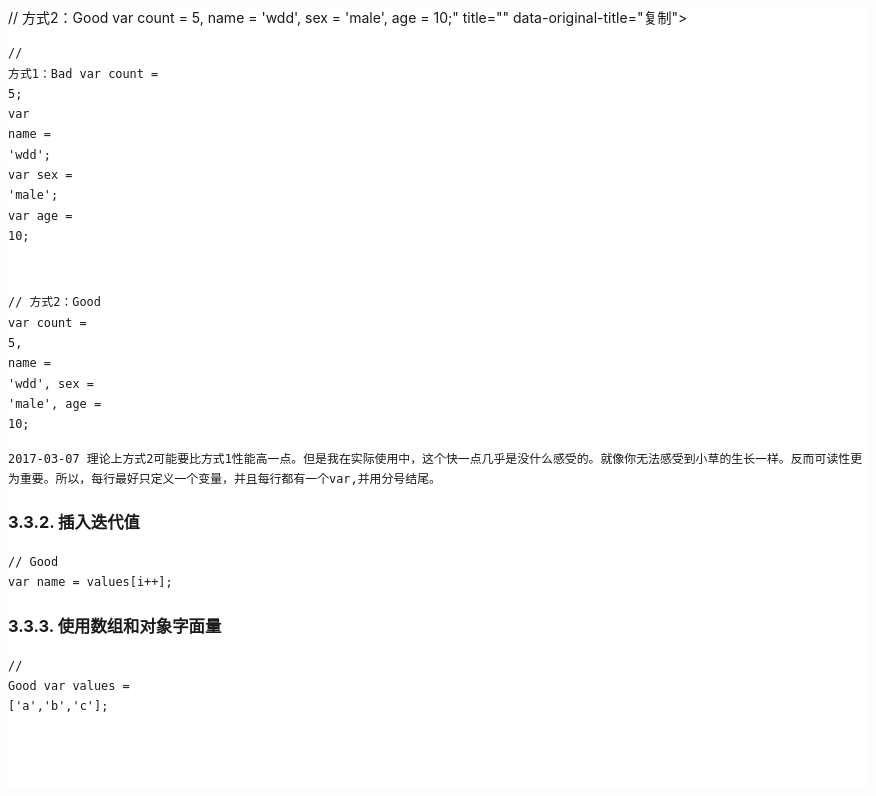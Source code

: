 // 方式2：Good
var count = 5,
    name = 'wdd',
    sex = 'male',
    age = 10;" title="" data-original-title="复制"></span>
      <span type="button" class="saveToNote code-tool" data-toggle="tooltip" data-placement="top" title="" data-original-title="放进笔记"></span>
      </div>
      </div><pre class="hljs delphi"><code><span class="hljs-comment">// 方式1：Bad</span>
<span class="hljs-keyword">var</span> count = <span class="hljs-number">5</span>;
<span class="hljs-keyword">var</span> <span class="hljs-keyword">name</span> = <span class="hljs-string">'wdd'</span>;
<span class="hljs-keyword">var</span> sex = <span class="hljs-string">'male'</span>;
<span class="hljs-keyword">var</span> age = <span class="hljs-number">10</span>;

<span class="hljs-comment">// 方式2：Good</span>
<span class="hljs-keyword">var</span> count = <span class="hljs-number">5</span>,
    <span class="hljs-keyword">name</span> = <span class="hljs-string">'wdd'</span>,
    sex = <span class="hljs-string">'male'</span>,
    age = <span class="hljs-number">10</span>;</code></pre>
<p><code>2017-03-07 理论上方式2可能要比方式1性能高一点。但是我在实际使用中，这个快一点几乎是没什么感受的。就像你无法感受到小草的生长一样。反而可读性更为重要。所以，每行最好只定义一个变量，并且每行都有一个var,并用分号结尾。</code></p>
<h3 id="articleHeader28">3.3.2. 插入迭代值</h3>
<div class="widget-codetool" style="display:none;">
      <div class="widget-codetool--inner">
      <span class="selectCode code-tool" data-toggle="tooltip" data-placement="top" title="" data-original-title="全选"></span>
      <span type="button" class="copyCode code-tool" data-toggle="tooltip" data-placement="top" data-clipboard-text="// Good
var name = values[i++];" title="" data-original-title="复制"></span>
      <span type="button" class="saveToNote code-tool" data-toggle="tooltip" data-placement="top" title="" data-original-title="放进笔记"></span>
      </div>
      </div><pre class="hljs delphi"><code><span class="hljs-comment">// Good</span>
<span class="hljs-keyword">var</span> <span class="hljs-keyword">name</span> = values[i++];</code></pre>
<h3 id="articleHeader29">3.3.3. 使用数组和对象字面量</h3>
<div class="widget-codetool" style="display:none;">
      <div class="widget-codetool--inner">
      <span class="selectCode code-tool" data-toggle="tooltip" data-placement="top" title="" data-original-title="全选"></span>
      <span type="button" class="copyCode code-tool" data-toggle="tooltip" data-placement="top" data-clipboard-text="// Good
var values = ['a','b','c'];

var person = {
    name:'wdd',
    age:10
};" title="" data-original-title="复制"></span>
      <span type="button" class="saveToNote code-tool" data-toggle="tooltip" data-placement="top" title="" data-original-title="放进笔记"></span>
      </div>
      </div><pre class="hljs actionscript"><code><span class="hljs-comment">// Good</span>
<span class="hljs-keyword">var</span> values = [<span class="hljs-string">'a'</span>,<span class="hljs-string">'b'</span>,<span class="hljs-string">'c'</span>];
